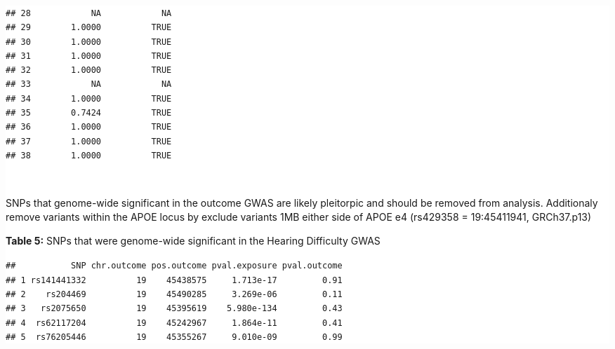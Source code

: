     ## 28            NA            NA
    ## 29        1.0000          TRUE
    ## 30        1.0000          TRUE
    ## 31        1.0000          TRUE
    ## 32        1.0000          TRUE
    ## 33            NA            NA
    ## 34        1.0000          TRUE
    ## 35        0.7424          TRUE
    ## 36        1.0000          TRUE
    ## 37        1.0000          TRUE
    ## 38        1.0000          TRUE

<br>

SNPs that genome-wide significant in the outcome GWAS are likely
pleitorpic and should be removed from analysis. Additionaly remove
variants within the APOE locus by exclude variants 1MB either side of
APOE e4 (rs429358 = 19:45411941, GRCh37.p13) <br>

**Table 5:** SNPs that were genome-wide significant in the Hearing
Difficulty GWAS

    ##           SNP chr.outcome pos.outcome pval.exposure pval.outcome
    ## 1 rs141441332          19    45438575     1.713e-17         0.91
    ## 2    rs204469          19    45490285     3.269e-06         0.11
    ## 3   rs2075650          19    45395619    5.980e-134         0.43
    ## 4  rs62117204          19    45242967     1.864e-11         0.41
    ## 5  rs76205446          19    45355267     9.010e-09         0.99
